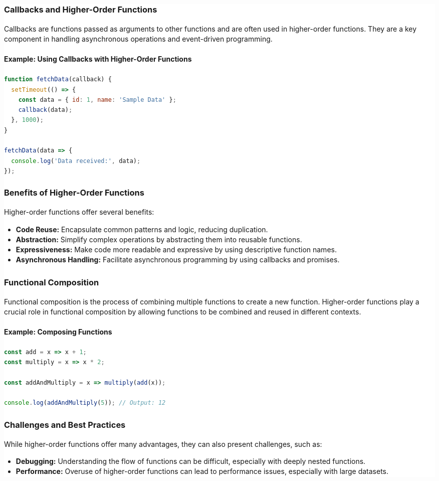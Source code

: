 ### Callbacks and Higher-Order Functions

Callbacks are functions passed as arguments to other functions and are often used in higher-order functions. They are a key component in handling asynchronous operations and event-driven programming.

#### Example: Using Callbacks with Higher-Order Functions

```javascript
function fetchData(callback) {
  setTimeout(() => {
    const data = { id: 1, name: 'Sample Data' };
    callback(data);
  }, 1000);
}

fetchData(data => {
  console.log('Data received:', data);
});
```

### Benefits of Higher-Order Functions

Higher-order functions offer several benefits:

- **Code Reuse:** Encapsulate common patterns and logic, reducing duplication.
- **Abstraction:** Simplify complex operations by abstracting them into reusable functions.
- **Expressiveness:** Make code more readable and expressive by using descriptive function names.
- **Asynchronous Handling:** Facilitate asynchronous programming by using callbacks and promises.

### Functional Composition

Functional composition is the process of combining multiple functions to create a new function. Higher-order functions play a crucial role in functional composition by allowing functions to be combined and reused in different contexts.

#### Example: Composing Functions

```javascript
const add = x => x + 1;
const multiply = x => x * 2;

const addAndMultiply = x => multiply(add(x));

console.log(addAndMultiply(5)); // Output: 12
```

### Challenges and Best Practices

While higher-order functions offer many advantages, they can also present challenges, such as:

- **Debugging:** Understanding the flow of functions can be difficult, especially with deeply nested functions.
- **Performance:** Overuse of higher-order functions can lead to performance issues, especially with large datasets.
